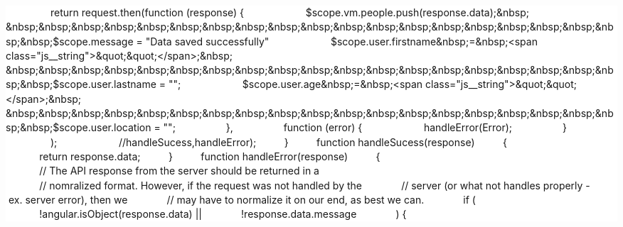 &nbsp;&nbsp;&nbsp;&nbsp;&nbsp;&nbsp;&nbsp;&nbsp;&nbsp;&nbsp;&nbsp;&nbsp;&nbsp;&nbsp;&nbsp;&nbsp;<span class="js__statement">return</span>&nbsp;request.then(<span class="js__operator">function</span>&nbsp;(response)&nbsp;<span class="js__brace">{</span>&nbsp;
&nbsp;&nbsp;&nbsp;&nbsp;&nbsp;&nbsp;&nbsp;&nbsp;&nbsp;&nbsp;&nbsp;&nbsp;&nbsp;&nbsp;&nbsp;&nbsp;&nbsp;&nbsp;&nbsp;&nbsp;$scope.vm.people.push(response.data);&nbsp;
&nbsp;&nbsp;&nbsp;&nbsp;&nbsp;&nbsp;&nbsp;&nbsp;&nbsp;&nbsp;&nbsp;&nbsp;&nbsp;&nbsp;&nbsp;&nbsp;&nbsp;&nbsp;&nbsp;&nbsp;$scope.message&nbsp;=&nbsp;<span class="js__string">&quot;Data&nbsp;saved&nbsp;successfully&quot;</span>&nbsp;
&nbsp;&nbsp;&nbsp;&nbsp;&nbsp;&nbsp;&nbsp;&nbsp;&nbsp;&nbsp;&nbsp;&nbsp;&nbsp;&nbsp;&nbsp;&nbsp;&nbsp;&nbsp;&nbsp;&nbsp;$scope.user.firstname&nbsp;=&nbsp;<span class="js__string">&quot;&quot;</span>;&nbsp;
&nbsp;&nbsp;&nbsp;&nbsp;&nbsp;&nbsp;&nbsp;&nbsp;&nbsp;&nbsp;&nbsp;&nbsp;&nbsp;&nbsp;&nbsp;&nbsp;&nbsp;&nbsp;&nbsp;&nbsp;$scope.user.lastname&nbsp;=&nbsp;<span class="js__string">&quot;&quot;</span>;&nbsp;
&nbsp;&nbsp;&nbsp;&nbsp;&nbsp;&nbsp;&nbsp;&nbsp;&nbsp;&nbsp;&nbsp;&nbsp;&nbsp;&nbsp;&nbsp;&nbsp;&nbsp;&nbsp;&nbsp;&nbsp;$scope.user.age&nbsp;=&nbsp;<span class="js__string">&quot;&quot;</span>;&nbsp;
&nbsp;&nbsp;&nbsp;&nbsp;&nbsp;&nbsp;&nbsp;&nbsp;&nbsp;&nbsp;&nbsp;&nbsp;&nbsp;&nbsp;&nbsp;&nbsp;&nbsp;&nbsp;&nbsp;&nbsp;$scope.user.location&nbsp;=&nbsp;<span class="js__string">&quot;&quot;</span>;&nbsp;
&nbsp;&nbsp;&nbsp;&nbsp;&nbsp;&nbsp;&nbsp;&nbsp;&nbsp;&nbsp;&nbsp;&nbsp;&nbsp;&nbsp;&nbsp;&nbsp;<span class="js__brace">}</span>,&nbsp;
&nbsp;&nbsp;&nbsp;&nbsp;&nbsp;&nbsp;&nbsp;&nbsp;&nbsp;&nbsp;&nbsp;&nbsp;&nbsp;&nbsp;&nbsp;&nbsp;<span class="js__operator">function</span>&nbsp;(error)&nbsp;<span class="js__brace">{</span>&nbsp;
&nbsp;&nbsp;&nbsp;&nbsp;&nbsp;&nbsp;&nbsp;&nbsp;&nbsp;&nbsp;&nbsp;&nbsp;&nbsp;&nbsp;&nbsp;&nbsp;&nbsp;&nbsp;&nbsp;&nbsp;handleError(<span class="js__error">Error</span>);&nbsp;
&nbsp;&nbsp;&nbsp;&nbsp;&nbsp;&nbsp;&nbsp;&nbsp;&nbsp;&nbsp;&nbsp;&nbsp;&nbsp;&nbsp;&nbsp;&nbsp;<span class="js__brace">}</span>&nbsp;
&nbsp;&nbsp;&nbsp;&nbsp;&nbsp;&nbsp;&nbsp;&nbsp;&nbsp;&nbsp;&nbsp;&nbsp;&nbsp;&nbsp;&nbsp;&nbsp;);&nbsp;
&nbsp;&nbsp;&nbsp;&nbsp;&nbsp;&nbsp;&nbsp;&nbsp;&nbsp;&nbsp;&nbsp;&nbsp;&nbsp;&nbsp;&nbsp;&nbsp;&nbsp;&nbsp;&nbsp;&nbsp;<span class="js__sl_comment">//handleSucess,handleError);</span>&nbsp;
&nbsp;&nbsp;&nbsp;&nbsp;&nbsp;&nbsp;&nbsp;&nbsp;<span class="js__brace">}</span>&nbsp;
&nbsp;&nbsp;&nbsp;&nbsp;&nbsp;&nbsp;&nbsp;&nbsp;<span class="js__operator">function</span>&nbsp;handleSucess(response)&nbsp;
&nbsp;&nbsp;&nbsp;&nbsp;&nbsp;&nbsp;&nbsp;&nbsp;<span class="js__brace">{</span>&nbsp;
&nbsp;&nbsp;&nbsp;&nbsp;&nbsp;&nbsp;&nbsp;&nbsp;&nbsp;&nbsp;&nbsp;&nbsp;&nbsp;
&nbsp;&nbsp;&nbsp;&nbsp;&nbsp;&nbsp;&nbsp;&nbsp;&nbsp;&nbsp;&nbsp;&nbsp;<span class="js__statement">return</span>&nbsp;response.data;&nbsp;
&nbsp;&nbsp;&nbsp;&nbsp;&nbsp;&nbsp;&nbsp;&nbsp;<span class="js__brace">}</span>&nbsp;
&nbsp;&nbsp;&nbsp;&nbsp;&nbsp;&nbsp;&nbsp;&nbsp;<span class="js__operator">function</span>&nbsp;handleError(response)&nbsp;
&nbsp;&nbsp;&nbsp;&nbsp;&nbsp;&nbsp;&nbsp;&nbsp;<span class="js__brace">{</span>&nbsp;
&nbsp;&nbsp;&nbsp;&nbsp;&nbsp;&nbsp;&nbsp;&nbsp;&nbsp;&nbsp;&nbsp;&nbsp;<span class="js__sl_comment">//&nbsp;The&nbsp;API&nbsp;response&nbsp;from&nbsp;the&nbsp;server&nbsp;should&nbsp;be&nbsp;returned&nbsp;in&nbsp;a</span>&nbsp;
&nbsp;&nbsp;&nbsp;&nbsp;&nbsp;&nbsp;&nbsp;&nbsp;&nbsp;&nbsp;&nbsp;&nbsp;<span class="js__sl_comment">//&nbsp;nomralized&nbsp;format.&nbsp;However,&nbsp;if&nbsp;the&nbsp;request&nbsp;was&nbsp;not&nbsp;handled&nbsp;by&nbsp;the</span>&nbsp;
&nbsp;&nbsp;&nbsp;&nbsp;&nbsp;&nbsp;&nbsp;&nbsp;&nbsp;&nbsp;&nbsp;&nbsp;<span class="js__sl_comment">//&nbsp;server&nbsp;(or&nbsp;what&nbsp;not&nbsp;handles&nbsp;properly&nbsp;-&nbsp;ex.&nbsp;server&nbsp;error),&nbsp;then&nbsp;we</span>&nbsp;
&nbsp;&nbsp;&nbsp;&nbsp;&nbsp;&nbsp;&nbsp;&nbsp;&nbsp;&nbsp;&nbsp;&nbsp;<span class="js__sl_comment">//&nbsp;may&nbsp;have&nbsp;to&nbsp;normalize&nbsp;it&nbsp;on&nbsp;our&nbsp;end,&nbsp;as&nbsp;best&nbsp;we&nbsp;can.</span>&nbsp;
&nbsp;&nbsp;&nbsp;&nbsp;&nbsp;&nbsp;&nbsp;&nbsp;&nbsp;&nbsp;&nbsp;&nbsp;<span class="js__statement">if</span>&nbsp;(&nbsp;
&nbsp;&nbsp;&nbsp;&nbsp;&nbsp;&nbsp;&nbsp;&nbsp;&nbsp;&nbsp;&nbsp;&nbsp;!angular.isObject(response.data)&nbsp;||&nbsp;
&nbsp;&nbsp;&nbsp;&nbsp;&nbsp;&nbsp;&nbsp;&nbsp;&nbsp;&nbsp;&nbsp;&nbsp;!response.data.message&nbsp;
&nbsp;&nbsp;&nbsp;&nbsp;&nbsp;&nbsp;&nbsp;&nbsp;&nbsp;&nbsp;&nbsp;&nbsp;)&nbsp;<span class="js__brace">{</span>&nbsp;